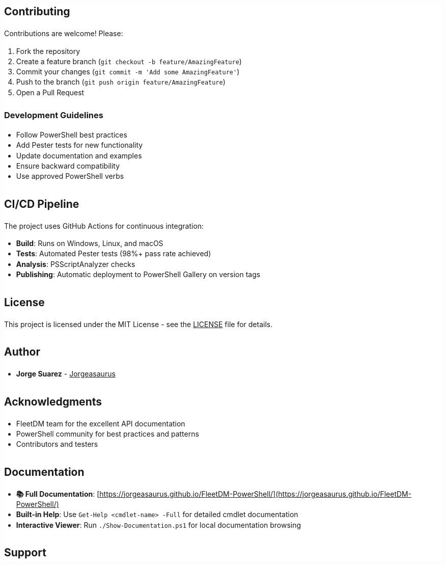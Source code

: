 ## Contributing

Contributions are welcome! Please:

1. Fork the repository
2. Create a feature branch (`git checkout -b feature/AmazingFeature`)
3. Commit your changes (`git commit -m 'Add some AmazingFeature'`)
4. Push to the branch (`git push origin feature/AmazingFeature`)
5. Open a Pull Request

### Development Guidelines

- Follow PowerShell best practices
- Add Pester tests for new functionality
- Update documentation and examples
- Ensure backward compatibility
- Use approved PowerShell verbs

## CI/CD Pipeline

The project uses GitHub Actions for continuous integration:

- **Build**: Runs on Windows, Linux, and macOS
- **Tests**: Automated Pester tests (98%+ pass rate achieved)
- **Analysis**: PSScriptAnalyzer checks
- **Publishing**: Automatic deployment to PowerShell Gallery on version tags

## License

This project is licensed under the MIT License - see the [LICENSE](LICENSE) file for details.

## Author

- **Jorge Suarez** - [Jorgeasaurus](https://github.com/Jorgeasaurus)

## Acknowledgments

- FleetDM team for the excellent API documentation
- PowerShell community for best practices and patterns
- Contributors and testers

## Documentation

- **📚 Full Documentation**: [https://jorgeasaurus.github.io/FleetDM-PowerShell/](https://jorgeasaurus.github.io/FleetDM-PowerShell/)
- **Built-in Help**: Use `Get-Help <cmdlet-name> -Full` for detailed cmdlet documentation
- **Interactive Viewer**: Run `./Show-Documentation.ps1` for local documentation browsing

## Support
